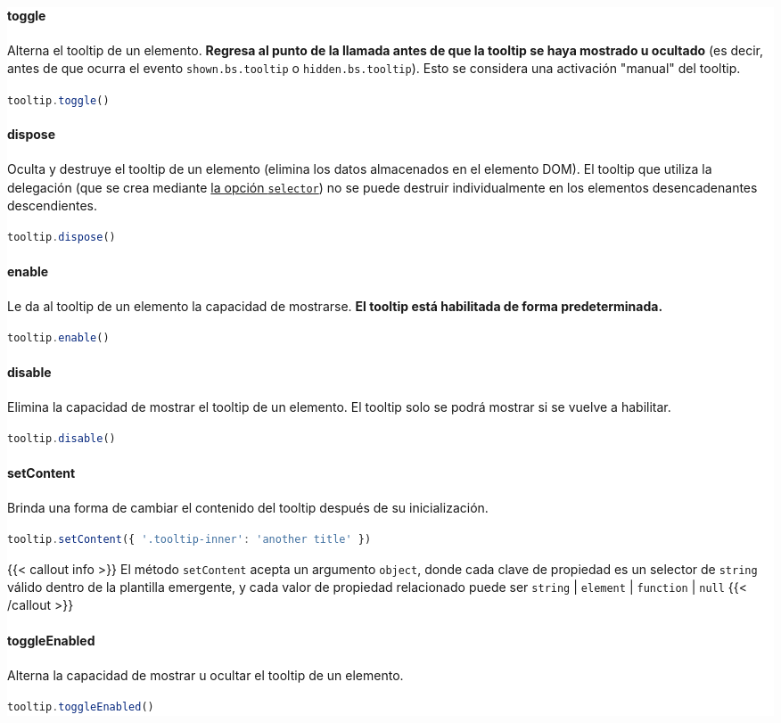 #### toggle

Alterna el tooltip de un elemento. **Regresa al punto de la llamada antes de que la tooltip se haya mostrado u ocultado** (es decir, antes de que ocurra el evento `shown.bs.tooltip` o `hidden.bs.tooltip`). Esto se considera una activación "manual" del tooltip.

```js
tooltip.toggle()
```

#### dispose

Oculta y destruye el tooltip de un elemento (elimina los datos almacenados en el elemento DOM). El tooltip que utiliza la delegación (que se crea mediante [la opción `selector`](#options)) no se puede destruir individualmente en los elementos desencadenantes descendientes.

```js
tooltip.dispose()
```

#### enable

Le da al tooltip de un elemento la capacidad de mostrarse. **El tooltip está habilitada de forma predeterminada.**

```js
tooltip.enable()
```

#### disable

Elimina la capacidad de mostrar el tooltip de un elemento. El tooltip solo se podrá mostrar si se vuelve a habilitar.

```js
tooltip.disable()
```

#### setContent

Brinda una forma de cambiar el contenido del tooltip después de su inicialización.

```js
tooltip.setContent({ '.tooltip-inner': 'another title' })
```
{{< callout info >}}
El método `setContent` acepta un argumento `object`, donde cada clave de propiedad es un selector de `string` válido dentro de la plantilla emergente, y cada valor de propiedad relacionado puede ser `string` | `element` | `function` | `null`
{{< /callout >}}

#### toggleEnabled

Alterna la capacidad de mostrar u ocultar el tooltip de un elemento.

```js
tooltip.toggleEnabled()
```
